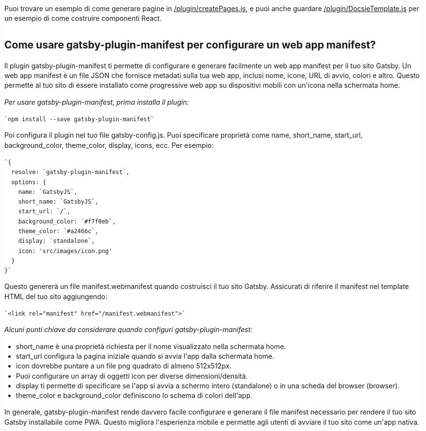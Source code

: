 Puoi trovare un esempio di come generare pagine in [/plugin/createPages.js](https://github.com/tjbo/gatsby-source-docsie/blob/main/plugin/createPages.js), e puoi anche guardare [/plugin/DocsieTemplate.js](https://github.com/tjbo/gatsby-source-docsie/blob/main/plugin/DocsieTemplate.js) per un esempio di come costruire componenti React.

## Come usare gatsby-plugin-manifest per configurare un web app manifest?

Il plugin gatsby-plugin-manifest ti permette di configurare e generare facilmente un web app manifest per il tuo sito Gatsby. Un web app manifest è un file JSON che fornisce metadati sulla tua web app, inclusi nome, icone, URL di avvio, colori e altro. Questo permette al tuo sito di essere installato come progressive web app su dispositivi mobili con un'icona nella schermata home.

*Per usare gatsby-plugin-manifest, prima installa il plugin:*

```
`npm install --save gatsby-plugin-manifest`
```

Poi configura il plugin nel tuo file gatsby-config.js. Puoi specificare proprietà come name, short_name, start_url, background_color, theme_color, display, icons, ecc. Per esempio:

```
`{
  resolve: `gatsby-plugin-manifest`,
  options: {
    name: `GatsbyJS`,
    short_name: `GatsbyJS`,
    start_url: `/`,
    background_color: `#f7f0eb`,
    theme_color: `#a2466c`,
    display: `standalone`,
    icon: 'src/images/icon.png'
  }
}`
```

Questo genererà un file manifest.webmanifest quando costruisci il tuo sito Gatsby. Assicurati di riferire il manifest nel template HTML del tuo sito aggiungendo:

```
`<link rel="manifest" href="/manifest.webmanifest">`
```

*Alcuni punti chiave da considerare quando configuri gatsby-plugin-manifest:*

* short_name è una proprietà richiesta per il nome visualizzato nella schermata home.
* start_url configura la pagina iniziale quando si avvia l'app dalla schermata home.
* icon dovrebbe puntare a un file png quadrato di almeno 512x512px.
* Puoi configurare un array di oggetti icon per diverse dimensioni/densità.
* display ti permette di specificare se l'app si avvia a schermo intero (standalone) o in una scheda del browser (browser).
* theme_color e background_color definiscono lo schema di colori dell'app.

In generale, gatsby-plugin-manifest rende davvero facile configurare e generare il file manifest necessario per rendere il tuo sito Gatsby installabile come PWA. Questo migliora l'esperienza mobile e permette agli utenti di avviare il tuo sito come un'app nativa.
